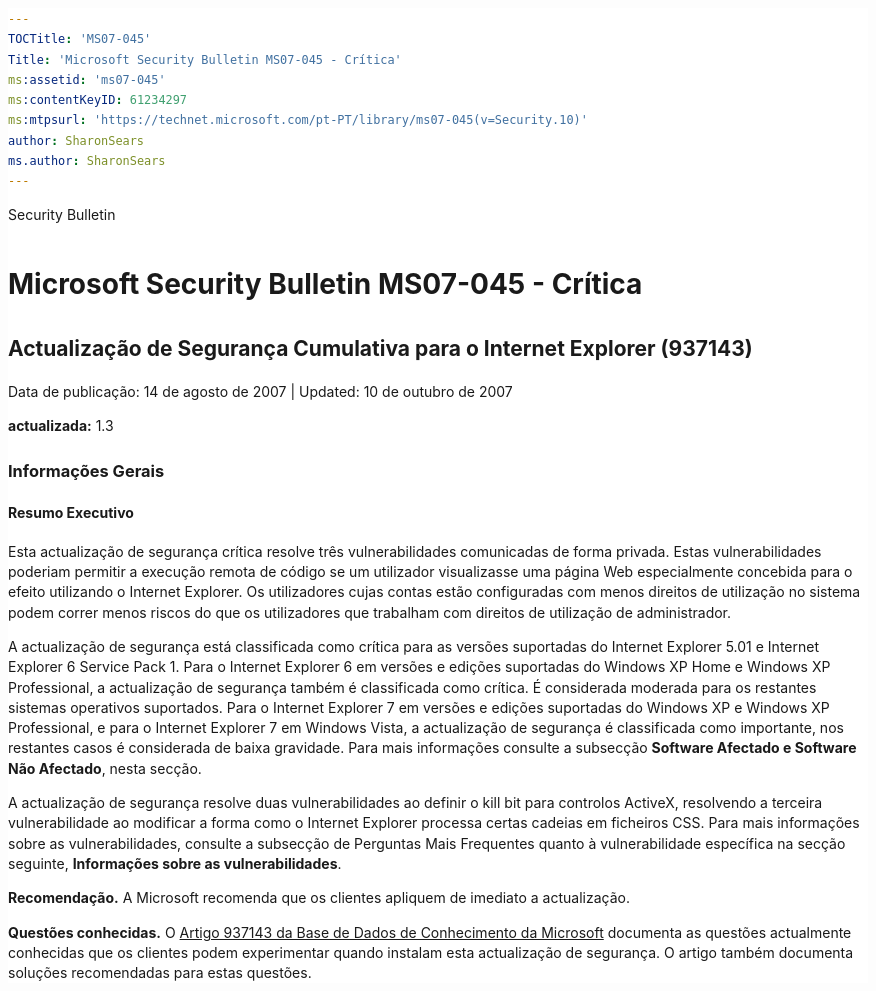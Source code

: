 ```yaml
---
TOCTitle: 'MS07-045'
Title: 'Microsoft Security Bulletin MS07-045 - Crítica'
ms:assetid: 'ms07-045'
ms:contentKeyID: 61234297
ms:mtpsurl: 'https://technet.microsoft.com/pt-PT/library/ms07-045(v=Security.10)'
author: SharonSears
ms.author: SharonSears
---
```


Security Bulletin

Microsoft Security Bulletin MS07-045 - Crítica
==============================================

Actualização de Segurança Cumulativa para o Internet Explorer (937143)
----------------------------------------------------------------------

Data de publicação: 14 de agosto de 2007 | Updated: 10 de outubro de 2007

**actualizada:** 1.3

### Informações Gerais

#### Resumo Executivo

Esta actualização de segurança crítica resolve três vulnerabilidades comunicadas de forma privada. Estas vulnerabilidades poderiam permitir a execução remota de código se um utilizador visualizasse uma página Web especialmente concebida para o efeito utilizando o Internet Explorer. Os utilizadores cujas contas estão configuradas com menos direitos de utilização no sistema podem correr menos riscos do que os utilizadores que trabalham com direitos de utilização de administrador.

A actualização de segurança está classificada como crítica para as versões suportadas do Internet Explorer 5.01 e Internet Explorer 6 Service Pack 1. Para o Internet Explorer 6 em versões e edições suportadas do Windows XP Home e Windows XP Professional, a actualização de segurança também é classificada como crítica. É considerada moderada para os restantes sistemas operativos suportados. Para o Internet Explorer 7 em versões e edições suportadas do Windows XP e Windows XP Professional, e para o Internet Explorer 7 em Windows Vista, a actualização de segurança é classificada como importante, nos restantes casos é considerada de baixa gravidade. Para mais informações consulte a subsecção **Software Afectado e Software Não Afectado**, nesta secção.

A actualização de segurança resolve duas vulnerabilidades ao definir o kill bit para controlos ActiveX, resolvendo a terceira vulnerabilidade ao modificar a forma como o Internet Explorer processa certas cadeias em ficheiros CSS. Para mais informações sobre as vulnerabilidades, consulte a subsecção de Perguntas Mais Frequentes quanto à vulnerabilidade específica na secção seguinte, **Informações sobre as vulnerabilidades**.

**Recomendação.** A Microsoft recomenda que os clientes apliquem de imediato a actualização.

**Questões conhecidas.** O [Artigo 937143 da Base de Dados de Conhecimento da Microsoft](http://support.microsoft.com/kb/937143) documenta as questões actualmente conhecidas que os clientes podem experimentar quando instalam esta actualização de segurança. O artigo também documenta soluções recomendadas para estas questões.

